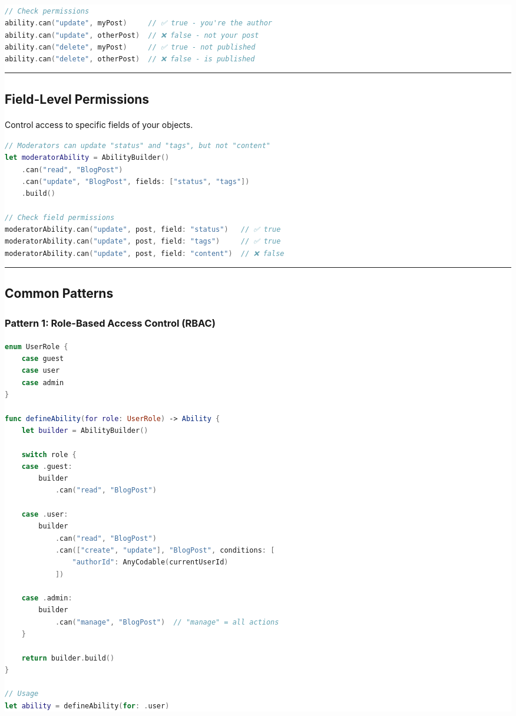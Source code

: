 ```swift
// Check permissions
ability.can("update", myPost)     // ✅ true - you're the author
ability.can("update", otherPost)  // ❌ false - not your post
ability.can("delete", myPost)     // ✅ true - not published
ability.can("delete", otherPost)  // ❌ false - is published
```

---

## Field-Level Permissions

Control access to specific fields of your objects.

```swift
// Moderators can update "status" and "tags", but not "content"
let moderatorAbility = AbilityBuilder()
    .can("read", "BlogPost")
    .can("update", "BlogPost", fields: ["status", "tags"])
    .build()

// Check field permissions
moderatorAbility.can("update", post, field: "status")   // ✅ true
moderatorAbility.can("update", post, field: "tags")     // ✅ true
moderatorAbility.can("update", post, field: "content")  // ❌ false
```

---

## Common Patterns

### Pattern 1: Role-Based Access Control (RBAC)

```swift
enum UserRole {
    case guest
    case user
    case admin
}

func defineAbility(for role: UserRole) -> Ability {
    let builder = AbilityBuilder()

    switch role {
    case .guest:
        builder
            .can("read", "BlogPost")

    case .user:
        builder
            .can("read", "BlogPost")
            .can(["create", "update"], "BlogPost", conditions: [
                "authorId": AnyCodable(currentUserId)
            ])

    case .admin:
        builder
            .can("manage", "BlogPost")  // "manage" = all actions
    }

    return builder.build()
}

// Usage
let ability = defineAbility(for: .user)
```